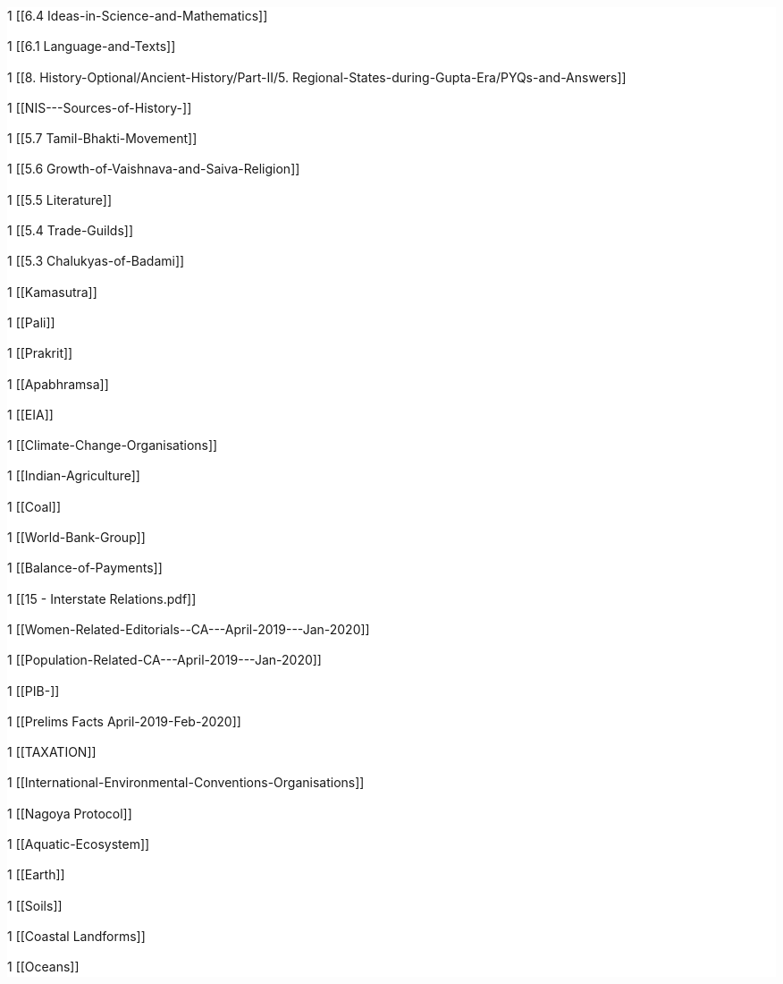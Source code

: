 1 [[6.4 Ideas-in-Science-and-Mathematics]]

1 [[6.1 Language-and-Texts]]

1 [[8. History-Optional/Ancient-History/Part-II/5. Regional-States-during-Gupta-Era/PYQs-and-Answers]]

1 [[NIS---Sources-of-History-]]

1 [[5.7 Tamil-Bhakti-Movement]]

1 [[5.6 Growth-of-Vaishnava-and-Saiva-Religion]]

1 [[5.5 Literature]]

1 [[5.4 Trade-Guilds]]

1 [[5.3 Chalukyas-of-Badami]]

1 [[Kamasutra]]

1 [[Pali]]

1 [[Prakrit]]

1 [[Apabhramsa]]

1 [[EIA]]

1 [[Climate-Change-Organisations]]

1 [[Indian-Agriculture]]

1 [[Coal]]

1 [[World-Bank-Group]]

1 [[Balance-of-Payments]]

1 [[15 - Interstate Relations.pdf]]

1 [[Women-Related-Editorials--CA---April-2019---Jan-2020]]

1 [[Population-Related-CA---April-2019---Jan-2020]]

1 [[PIB-]]

1 [[Prelims Facts April-2019-Feb-2020]]

1 [[TAXATION]]

1 [[International-Environmental-Conventions-Organisations]]

1 [[Nagoya Protocol]]

1 [[Aquatic-Ecosystem]]

1 [[Earth]]

1 [[Soils]]

1 [[Coastal Landforms]]

1 [[Oceans]]